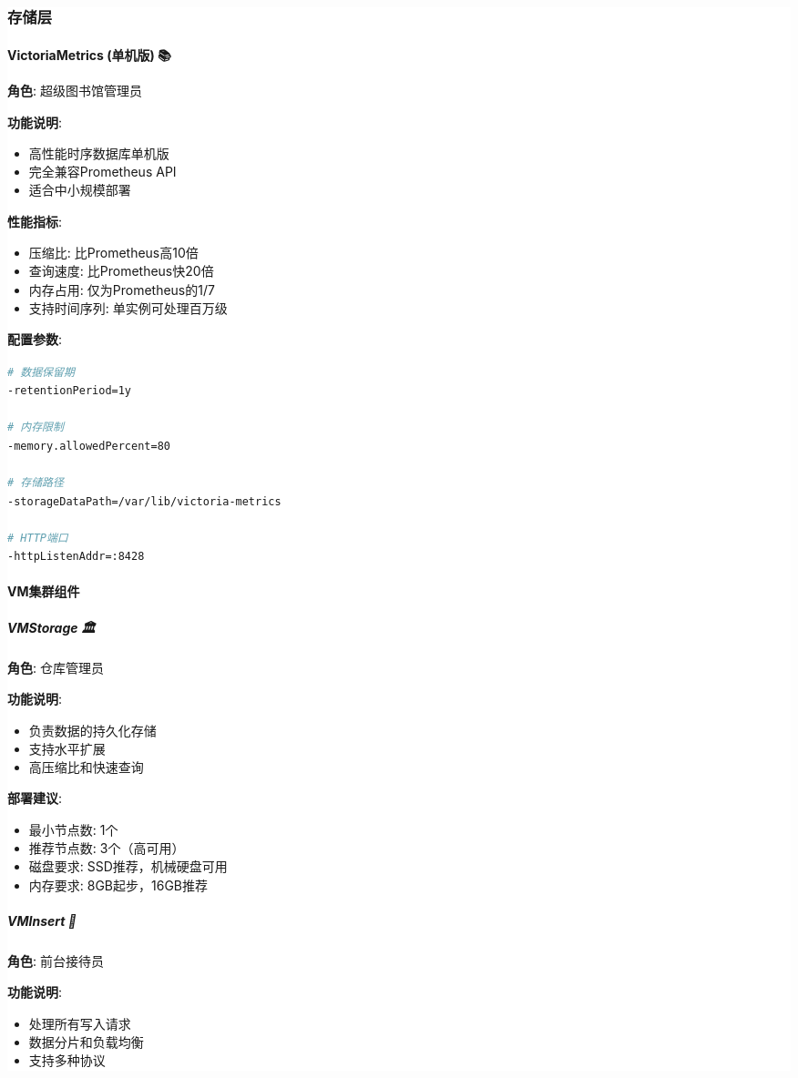 ### 存储层

#### VictoriaMetrics (单机版) 📚
**角色**: 超级图书馆管理员

**功能说明**:
- 高性能时序数据库单机版
- 完全兼容Prometheus API
- 适合中小规模部署

**性能指标**:
- 压缩比: 比Prometheus高10倍
- 查询速度: 比Prometheus快20倍
- 内存占用: 仅为Prometheus的1/7
- 支持时间序列: 单实例可处理百万级

**配置参数**:
```bash
# 数据保留期
-retentionPeriod=1y

# 内存限制
-memory.allowedPercent=80

# 存储路径
-storageDataPath=/var/lib/victoria-metrics

# HTTP端口
-httpListenAddr=:8428
```

#### VM集群组件

##### VMStorage 🏛️
**角色**: 仓库管理员

**功能说明**:
- 负责数据的持久化存储
- 支持水平扩展
- 高压缩比和快速查询

**部署建议**:
- 最小节点数: 1个
- 推荐节点数: 3个（高可用）
- 磁盘要求: SSD推荐，机械硬盘可用
- 内存要求: 8GB起步，16GB推荐

##### VMInsert 📮
**角色**: 前台接待员

**功能说明**:
- 处理所有写入请求
- 数据分片和负载均衡
- 支持多种协议
